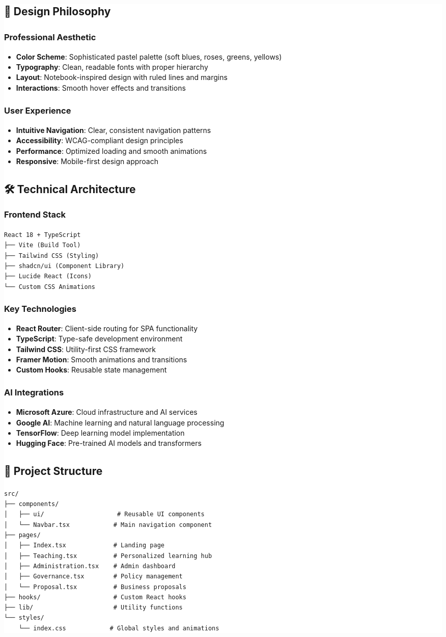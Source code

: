 ## 🎨 Design Philosophy

### **Professional Aesthetic**
- **Color Scheme**: Sophisticated pastel palette (soft blues, roses, greens, yellows)
- **Typography**: Clean, readable fonts with proper hierarchy
- **Layout**: Notebook-inspired design with ruled lines and margins
- **Interactions**: Smooth hover effects and transitions

### **User Experience**
- **Intuitive Navigation**: Clear, consistent navigation patterns
- **Accessibility**: WCAG-compliant design principles
- **Performance**: Optimized loading and smooth animations
- **Responsive**: Mobile-first design approach

## 🛠️ Technical Architecture

### **Frontend Stack**
```
React 18 + TypeScript
├── Vite (Build Tool)
├── Tailwind CSS (Styling)
├── shadcn/ui (Component Library)
├── Lucide React (Icons)
└── Custom CSS Animations
```

### **Key Technologies**
- **React Router**: Client-side routing for SPA functionality
- **TypeScript**: Type-safe development environment
- **Tailwind CSS**: Utility-first CSS framework
- **Framer Motion**: Smooth animations and transitions
- **Custom Hooks**: Reusable state management

### **AI Integrations**
- **Microsoft Azure**: Cloud infrastructure and AI services
- **Google AI**: Machine learning and natural language processing
- **TensorFlow**: Deep learning model implementation
- **Hugging Face**: Pre-trained AI models and transformers

## 📁 Project Structure

```
src/
├── components/
│   ├── ui/                    # Reusable UI components
│   └── Navbar.tsx            # Main navigation component
├── pages/
│   ├── Index.tsx             # Landing page
│   ├── Teaching.tsx          # Personalized learning hub
│   ├── Administration.tsx    # Admin dashboard
│   ├── Governance.tsx        # Policy management
│   └── Proposal.tsx          # Business proposals
├── hooks/                    # Custom React hooks
├── lib/                      # Utility functions
└── styles/
    └── index.css            # Global styles and animations
```
